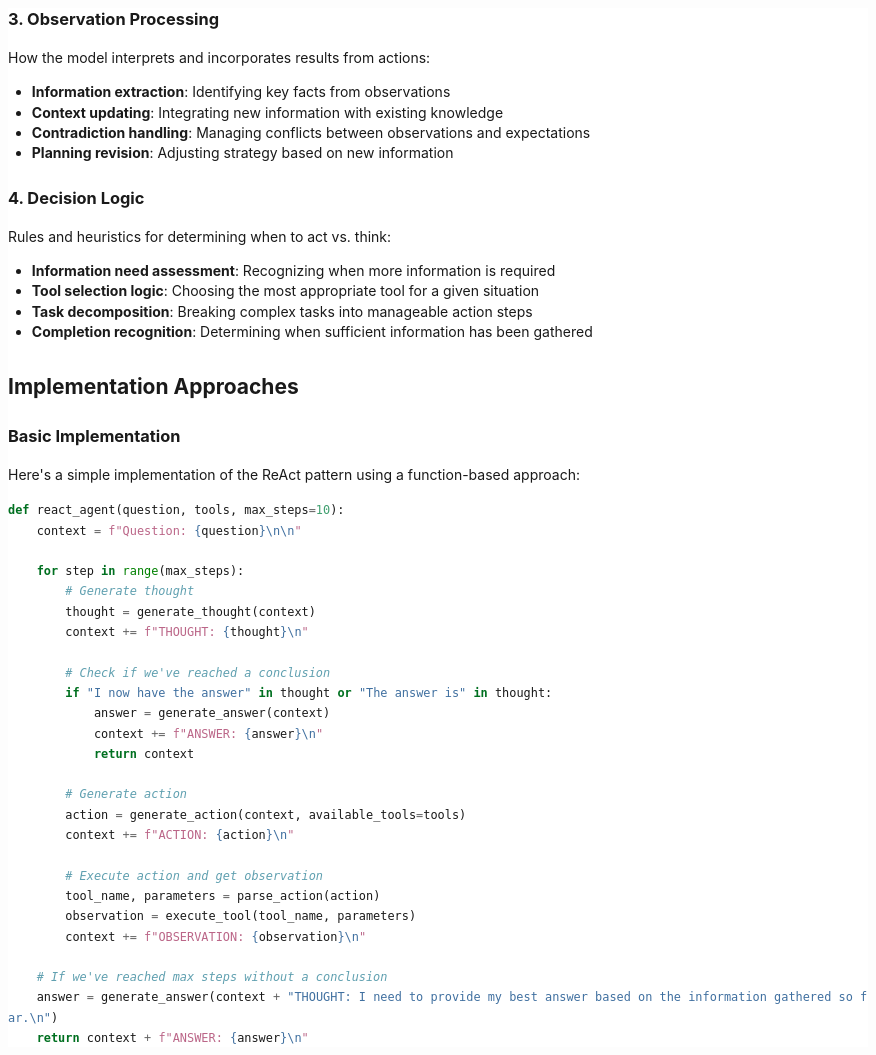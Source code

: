 ### 3. Observation Processing

How the model interprets and incorporates results from actions:

- **Information extraction**: Identifying key facts from observations
- **Context updating**: Integrating new information with existing knowledge
- **Contradiction handling**: Managing conflicts between observations and expectations
- **Planning revision**: Adjusting strategy based on new information

### 4. Decision Logic

Rules and heuristics for determining when to act vs. think:

- **Information need assessment**: Recognizing when more information is required
- **Tool selection logic**: Choosing the most appropriate tool for a given situation
- **Task decomposition**: Breaking complex tasks into manageable action steps
- **Completion recognition**: Determining when sufficient information has been gathered

## Implementation Approaches

### Basic Implementation

Here's a simple implementation of the ReAct pattern using a function-based approach:

```python
def react_agent(question, tools, max_steps=10):
    context = f"Question: {question}\n\n"
    
    for step in range(max_steps):
        # Generate thought
        thought = generate_thought(context)
        context += f"THOUGHT: {thought}\n"
        
        # Check if we've reached a conclusion
        if "I now have the answer" in thought or "The answer is" in thought:
            answer = generate_answer(context)
            context += f"ANSWER: {answer}\n"
            return context
        
        # Generate action
        action = generate_action(context, available_tools=tools)
        context += f"ACTION: {action}\n"
        
        # Execute action and get observation
        tool_name, parameters = parse_action(action)
        observation = execute_tool(tool_name, parameters)
        context += f"OBSERVATION: {observation}\n"
    
    # If we've reached max steps without a conclusion
    answer = generate_answer(context + "THOUGHT: I need to provide my best answer based on the information gathered so far.\n")
    return context + f"ANSWER: {answer}\n"
```
